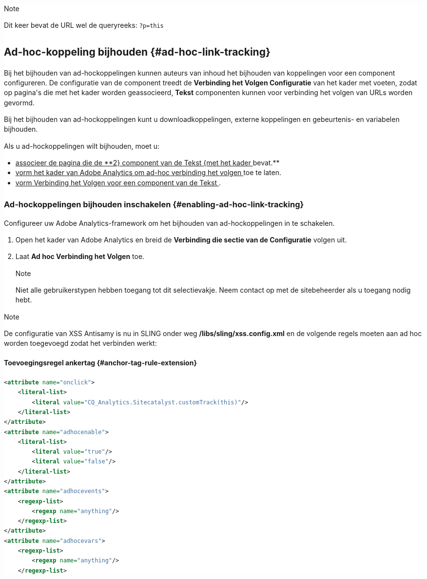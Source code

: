 >[!NOTE]
>
>Dit keer bevat de URL wel de queryreeks: `?p=this`

## Ad-hoc-koppeling bijhouden {#ad-hoc-link-tracking}

Bij het bijhouden van ad-hockoppelingen kunnen auteurs van inhoud het bijhouden van koppelingen voor een component configureren. De configuratie van de component treedt de **Verbinding het Volgen Configuratie** van het kader met voeten, zodat op pagina&#39;s die met het kader worden geassocieerd, **Tekst** componenten kunnen voor verbinding het volgen van URLs worden gevormd.

Bij het bijhouden van ad-hockoppelingen kunt u downloadkoppelingen, externe koppelingen en gebeurtenis- en variabelen bijhouden.

Als u ad-hockoppelingen wilt bijhouden, moet u:

* [ associeer de pagina die de **2&rbrace; component van de Tekst &lbrace;met het kader ](/help/sites-administering/adobeanalytics-connect.md#associating-a-page-with-a-adobe-analytics-framework) bevat.**
* [ vorm het kader van Adobe Analytics om ad-hoc verbinding het volgen ](#enabling-ad-hoc-link-tracking) toe te laten.
* [ vorm Verbinding het Volgen voor een component van de Tekst ](#configuring-link-tracking-for-a-text-component).

### Ad-hockoppelingen bijhouden inschakelen {#enabling-ad-hoc-link-tracking}

Configureer uw Adobe Analytics-framework om het bijhouden van ad-hockoppelingen in te schakelen.

1. Open het kader van Adobe Analytics en breid de **Verbinding die sectie van de Configuratie** volgen uit.

1. Laat **Ad hoc Verbinding het Volgen** toe.

   >[!NOTE]
   >
   >Niet alle gebruikerstypen hebben toegang tot dit selectievakje. Neem contact op met de sitebeheerder als u toegang nodig hebt.

>[!NOTE]
>
>De configuratie van XSS Antisamy is nu in SLING onder weg **/libs/sling/xss.config.xml** en de volgende regels moeten aan ad hoc worden toegevoegd zodat het verbinden werkt:

#### Toevoegingsregel ankertag {#anchor-tag-rule-extension}

```xml
<attribute name="onclick">
    <literal-list>
        <literal value="CQ_Analytics.Sitecatalyst.customTrack(this)"/>
    </literal-list>
</attribute>
<attribute name="adhocenable">
    <literal-list>
        <literal value="true"/>
        <literal value="false"/>
    </literal-list>
</attribute>
<attribute name="adhocevents">
    <regexp-list>
        <regexp name="anything"/>
    </regexp-list>
</attribute>
<attribute name="adhocevars">
    <regexp-list>
        <regexp name="anything"/>
    </regexp-list>
```
